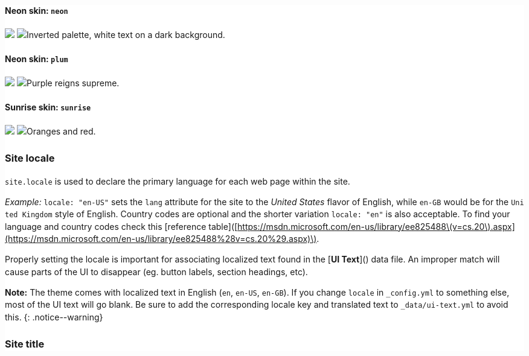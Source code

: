 #### Neon skin: `neon`

 [![](https://github.com/eyw015/Oculus-Net-for-China/tree/2ba99564d79f651cb996c64aea9ca0fa00c344df/docs/_docs/%7B%7B%20site.baseurl%20%7D%7D/assets/images/neon-skin-archive.png)](https://github.com/eyw015/Oculus-Net-for-China/tree/2ba99564d79f651cb996c64aea9ca0fa00c344df/docs/_docs/%7B%7B%20site.baseurl%20%7D%7D/assets/images/neon-skin-archive-large.png) [![](https://github.com/eyw015/Oculus-Net-for-China/tree/2ba99564d79f651cb996c64aea9ca0fa00c344df/docs/_docs/%7B%7B%20site.baseurl%20%7D%7D/assets/images/neon-skin-post.png)](https://github.com/eyw015/Oculus-Net-for-China/tree/2ba99564d79f651cb996c64aea9ca0fa00c344df/docs/_docs/%7B%7B%20site.baseurl%20%7D%7D/assets/images/neon-skin-post-large.png)Inverted palette, white text on a dark background.

#### Neon skin: `plum`

 [![](https://github.com/eyw015/Oculus-Net-for-China/tree/2ba99564d79f651cb996c64aea9ca0fa00c344df/docs/_docs/%7B%7B%20site.baseurl%20%7D%7D/assets/images/plum-skin-archive.png)](https://github.com/eyw015/Oculus-Net-for-China/tree/2ba99564d79f651cb996c64aea9ca0fa00c344df/docs/_docs/%7B%7B%20site.baseurl%20%7D%7D/assets/images/plum-skin-archive-large.png) [![](https://github.com/eyw015/Oculus-Net-for-China/tree/2ba99564d79f651cb996c64aea9ca0fa00c344df/docs/_docs/%7B%7B%20site.baseurl%20%7D%7D/assets/images/plum-skin-post.png)](https://github.com/eyw015/Oculus-Net-for-China/tree/2ba99564d79f651cb996c64aea9ca0fa00c344df/docs/_docs/%7B%7B%20site.baseurl%20%7D%7D/assets/images/plum-skin-post-large.png)Purple reigns supreme.

#### Sunrise skin: `sunrise`

 [![](https://github.com/eyw015/Oculus-Net-for-China/tree/2ba99564d79f651cb996c64aea9ca0fa00c344df/docs/_docs/%7B%7B%20site.baseurl%20%7D%7D/assets/images/sunrise-skin-archive.png)](https://github.com/eyw015/Oculus-Net-for-China/tree/2ba99564d79f651cb996c64aea9ca0fa00c344df/docs/_docs/%7B%7B%20site.baseurl%20%7D%7D/assets/images/sunrise-skin-archive-large.png) [![](https://github.com/eyw015/Oculus-Net-for-China/tree/2ba99564d79f651cb996c64aea9ca0fa00c344df/docs/_docs/%7B%7B%20site.baseurl%20%7D%7D/assets/images/sunrise-skin-post.png)](https://github.com/eyw015/Oculus-Net-for-China/tree/2ba99564d79f651cb996c64aea9ca0fa00c344df/docs/_docs/%7B%7B%20site.baseurl%20%7D%7D/assets/images/sunrise-skin-post-large.png)Oranges and red.

### Site locale

`site.locale` is used to declare the primary language for each web page within the site.

_Example:_ `locale: "en-US"` sets the `lang` attribute for the site to the _United States_ flavor of English, while `en-GB` would be for the `United Kingdom` style of English. Country codes are optional and the shorter variation `locale: "en"` is also acceptable. To find your language and country codes check this \[reference table\]\([https://msdn.microsoft.com/en-us/library/ee825488\(v=cs.20\).aspx](https://msdn.microsoft.com/en-us/library/ee825488%28v=cs.20%29.aspx)\).

Properly setting the locale is important for associating localized text found in the \[**UI Text**\]\(\) data file. An improper match will cause parts of the UI to disappear \(eg. button labels, section headings, etc\).

**Note:** The theme comes with localized text in English \(`en`, `en-US`, `en-GB`\). If you change `locale` in `_config.yml` to something else, most of the UI text will go blank. Be sure to add the corresponding locale key and translated text to `_data/ui-text.yml` to avoid this. {: .notice--warning}

### Site title
